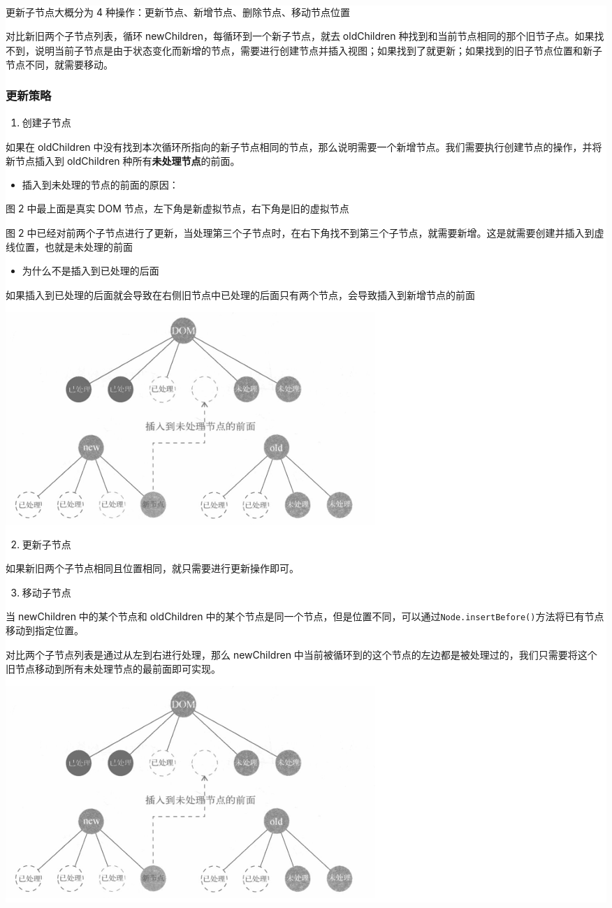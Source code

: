 更新子节点大概分为 4 种操作：更新节点、新增节点、删除节点、移动节点位置

对比新旧两个子节点列表，循环 newChildren，每循环到一个新子节点，就去 oldChildren 种找到和当前节点相同的那个旧节子点。如果找不到，说明当前子节点是由于状态变化而新增的节点，需要进行创建节点并插入视图；如果找到了就更新；如果找到的旧子节点位置和新子节点不同，就需要移动。

### 更新策略

1. 创建子节点

如果在 oldChildren 中没有找到本次循环所指向的新子节点相同的节点，那么说明需要一个新增节点。我们需要执行创建节点的操作，并将新节点插入到 oldChildren 种所有**未处理节点**的前面。

- 插入到未处理的节点的前面的原因：

图 2 中最上面是真实 DOM 节点，左下角是新虚拟节点，右下角是旧的虚拟节点

图 2 中已经对前两个子节点进行了更新，当处理第三个子节点时，在右下角找不到第三个子节点，就需要新增。这是就需要创建并插入到虚线位置，也就是未处理的前面

- 为什么不是插入到已处理的后面

如果插入到已处理的后面就会导致在右侧旧节点中已处理的后面只有两个节点，会导致插入到新增节点的前面

![图2 插入到未处理节点的前面](../../images/vue/vue2-source-003-02.jpg)

2. 更新子节点

如果新旧两个子节点相同且位置相同，就只需要进行更新操作即可。

3. 移动子节点

当 newChildren 中的某个节点和 oldChildren 中的某个节点是同一个节点，但是位置不同，可以通过`Node.insertBefore()`方法将已有节点移动到指定位置。

对比两个子节点列表是通过从左到右进行处理，那么 newChildren 中当前被循环到的这个节点的左边都是被处理过的，我们只需要将这个旧节点移动到所有未处理节点的最前面即可实现。

![图3 将节点移动到所有未处理节点的最前面](../../images/vue/vue2-source-003-02.jpg)
